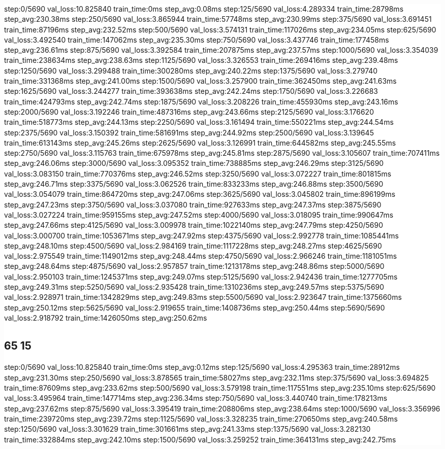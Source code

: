 step:0/5690 val_loss:10.825840 train_time:0ms step_avg:0.08ms
step:125/5690 val_loss:4.289334 train_time:28798ms step_avg:230.38ms
step:250/5690 val_loss:3.865944 train_time:57748ms step_avg:230.99ms
step:375/5690 val_loss:3.691451 train_time:87196ms step_avg:232.52ms
step:500/5690 val_loss:3.574131 train_time:117026ms step_avg:234.05ms
step:625/5690 val_loss:3.492540 train_time:147062ms step_avg:235.30ms
step:750/5690 val_loss:3.437746 train_time:177458ms step_avg:236.61ms
step:875/5690 val_loss:3.392584 train_time:207875ms step_avg:237.57ms
step:1000/5690 val_loss:3.354039 train_time:238634ms step_avg:238.63ms
step:1125/5690 val_loss:3.326553 train_time:269416ms step_avg:239.48ms
step:1250/5690 val_loss:3.299488 train_time:300280ms step_avg:240.22ms
step:1375/5690 val_loss:3.279740 train_time:331368ms step_avg:241.00ms
step:1500/5690 val_loss:3.257900 train_time:362450ms step_avg:241.63ms
step:1625/5690 val_loss:3.244277 train_time:393638ms step_avg:242.24ms
step:1750/5690 val_loss:3.226683 train_time:424793ms step_avg:242.74ms
step:1875/5690 val_loss:3.208226 train_time:455930ms step_avg:243.16ms
step:2000/5690 val_loss:3.192246 train_time:487316ms step_avg:243.66ms
step:2125/5690 val_loss:3.176620 train_time:518773ms step_avg:244.13ms
step:2250/5690 val_loss:3.161494 train_time:550221ms step_avg:244.54ms
step:2375/5690 val_loss:3.150392 train_time:581691ms step_avg:244.92ms
step:2500/5690 val_loss:3.139645 train_time:613143ms step_avg:245.26ms
step:2625/5690 val_loss:3.126991 train_time:644582ms step_avg:245.55ms
step:2750/5690 val_loss:3.115763 train_time:675978ms step_avg:245.81ms
step:2875/5690 val_loss:3.105607 train_time:707411ms step_avg:246.06ms
step:3000/5690 val_loss:3.095352 train_time:738885ms step_avg:246.29ms
step:3125/5690 val_loss:3.083150 train_time:770376ms step_avg:246.52ms
step:3250/5690 val_loss:3.072227 train_time:801815ms step_avg:246.71ms
step:3375/5690 val_loss:3.062526 train_time:833233ms step_avg:246.88ms
step:3500/5690 val_loss:3.054079 train_time:864720ms step_avg:247.06ms
step:3625/5690 val_loss:3.045802 train_time:896199ms step_avg:247.23ms
step:3750/5690 val_loss:3.037080 train_time:927633ms step_avg:247.37ms
step:3875/5690 val_loss:3.027224 train_time:959155ms step_avg:247.52ms
step:4000/5690 val_loss:3.018095 train_time:990647ms step_avg:247.66ms
step:4125/5690 val_loss:3.009978 train_time:1022140ms step_avg:247.79ms
step:4250/5690 val_loss:3.000700 train_time:1053671ms step_avg:247.92ms
step:4375/5690 val_loss:2.992778 train_time:1085441ms step_avg:248.10ms
step:4500/5690 val_loss:2.984169 train_time:1117228ms step_avg:248.27ms
step:4625/5690 val_loss:2.975549 train_time:1149012ms step_avg:248.44ms
step:4750/5690 val_loss:2.966246 train_time:1181051ms step_avg:248.64ms
step:4875/5690 val_loss:2.957857 train_time:1213178ms step_avg:248.86ms
step:5000/5690 val_loss:2.950103 train_time:1245371ms step_avg:249.07ms
step:5125/5690 val_loss:2.942436 train_time:1277705ms step_avg:249.31ms
step:5250/5690 val_loss:2.935428 train_time:1310236ms step_avg:249.57ms
step:5375/5690 val_loss:2.928971 train_time:1342829ms step_avg:249.83ms
step:5500/5690 val_loss:2.923647 train_time:1375660ms step_avg:250.12ms
step:5625/5690 val_loss:2.919655 train_time:1408736ms step_avg:250.44ms
step:5690/5690 val_loss:2.918792 train_time:1426050ms step_avg:250.62ms

## 65 15

step:0/5690 val_loss:10.825840 train_time:0ms step_avg:0.12ms
step:125/5690 val_loss:4.295363 train_time:28912ms step_avg:231.30ms
step:250/5690 val_loss:3.878565 train_time:58027ms step_avg:232.11ms
step:375/5690 val_loss:3.694825 train_time:87609ms step_avg:233.62ms
step:500/5690 val_loss:3.579198 train_time:117551ms step_avg:235.10ms
step:625/5690 val_loss:3.495964 train_time:147714ms step_avg:236.34ms
step:750/5690 val_loss:3.440740 train_time:178213ms step_avg:237.62ms
step:875/5690 val_loss:3.395419 train_time:208806ms step_avg:238.64ms
step:1000/5690 val_loss:3.356996 train_time:239720ms step_avg:239.72ms
step:1125/5690 val_loss:3.328235 train_time:270650ms step_avg:240.58ms
step:1250/5690 val_loss:3.301629 train_time:301661ms step_avg:241.33ms
step:1375/5690 val_loss:3.282130 train_time:332884ms step_avg:242.10ms
step:1500/5690 val_loss:3.259252 train_time:364131ms step_avg:242.75ms